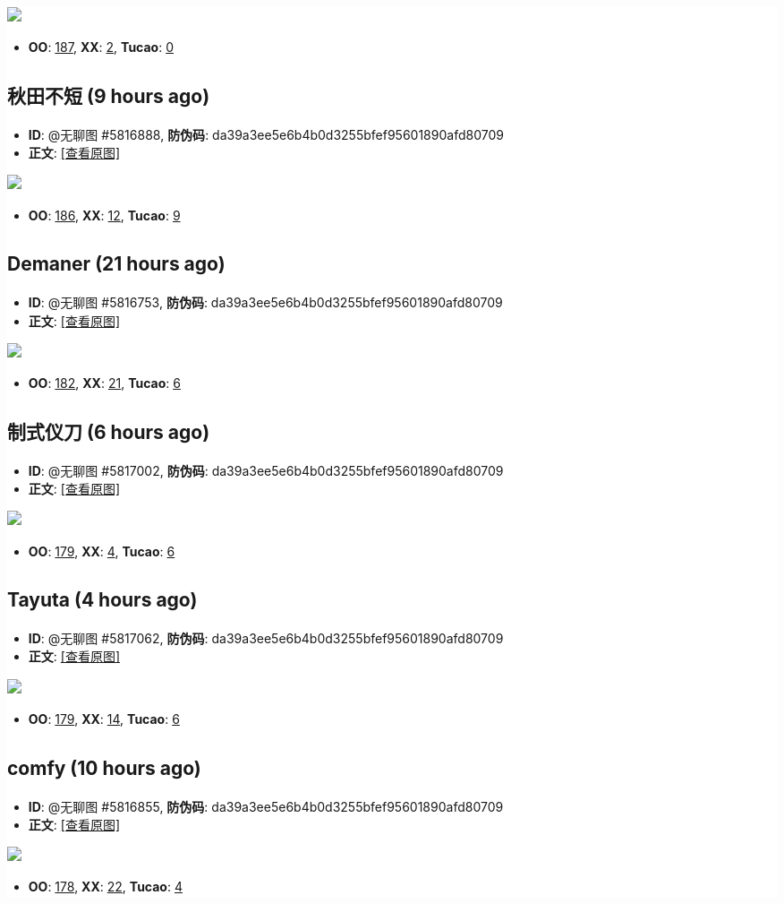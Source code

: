 ![](https://img.toto.im/mw600/008BCM62ly1hwrmspwd4yj30xc1n9djq.jpg)
- **OO**: [187](https://jandan.net/t/5816724#tucao-like), **XX**: [2](https://jandan.net/t/5816724#tucao-unlike), **Tucao**: [0](https://jandan.net/t/5816724#tucao-list)

## 秋田不短 (9 hours ago) 

- **ID**: @无聊图 #5816888, **防伪码**: da39a3ee5e6b4b0d3255bfef95601890afd80709
- **正文**: [[查看原图]](//img.toto.im/large/008BCM62ly1hws97hd3sbj30io0zk0v7.jpg)  

![](https://img.toto.im/mw600/008BCM62ly1hws97hd3sbj30io0zk0v7.jpg)
- **OO**: [186](https://jandan.net/t/5816888#tucao-like), **XX**: [12](https://jandan.net/t/5816888#tucao-unlike), **Tucao**: [9](https://jandan.net/t/5816888#tucao-list)

## Demaner (21 hours ago) 

- **ID**: @无聊图 #5816753, **防伪码**: da39a3ee5e6b4b0d3255bfef95601890afd80709
- **正文**: [[查看原图]](//img.toto.im/large/008BCM62ly1hwro1urs66j30zk0qu45k.jpg)  

![](https://img.toto.im/mw600/008BCM62ly1hwro1urs66j30zk0qu45k.jpg)
- **OO**: [182](https://jandan.net/t/5816753#tucao-like), **XX**: [21](https://jandan.net/t/5816753#tucao-unlike), **Tucao**: [6](https://jandan.net/t/5816753#tucao-list)

## 制式仪刀 (6 hours ago) 

- **ID**: @无聊图 #5817002, **防伪码**: da39a3ee5e6b4b0d3255bfef95601890afd80709
- **正文**: [[查看原图]](//img.toto.im/large/008BCM62ly1hwseq7h1h7j30qo0r4wif.jpg)  

![](https://img.toto.im/mw600/008BCM62ly1hwseq7h1h7j30qo0r4wif.jpg)
- **OO**: [179](https://jandan.net/t/5817002#tucao-like), **XX**: [4](https://jandan.net/t/5817002#tucao-unlike), **Tucao**: [6](https://jandan.net/t/5817002#tucao-list)

## Tayuta (4 hours ago) 

- **ID**: @无聊图 #5817062, **防伪码**: da39a3ee5e6b4b0d3255bfef95601890afd80709
- **正文**: [[查看原图]](//img.toto.im/large/008BCM62ly1hwshfihmhjj30k025r0yg.jpg)  

![](https://img.toto.im/mw600/008BCM62ly1hwshfihmhjj30k025r0yg.jpg)
- **OO**: [179](https://jandan.net/t/5817062#tucao-like), **XX**: [14](https://jandan.net/t/5817062#tucao-unlike), **Tucao**: [6](https://jandan.net/t/5817062#tucao-list)

## comfy (10 hours ago) 

- **ID**: @无聊图 #5816855, **防伪码**: da39a3ee5e6b4b0d3255bfef95601890afd80709
- **正文**: [[查看原图]](//img.toto.im/large/007PzuWjgy1hwq2tvihtyj30u00tx0tt.jpg)  

![](https://img.toto.im/mw600/007PzuWjgy1hwq2tvihtyj30u00tx0tt.jpg)
- **OO**: [178](https://jandan.net/t/5816855#tucao-like), **XX**: [22](https://jandan.net/t/5816855#tucao-unlike), **Tucao**: [4](https://jandan.net/t/5816855#tucao-list)
